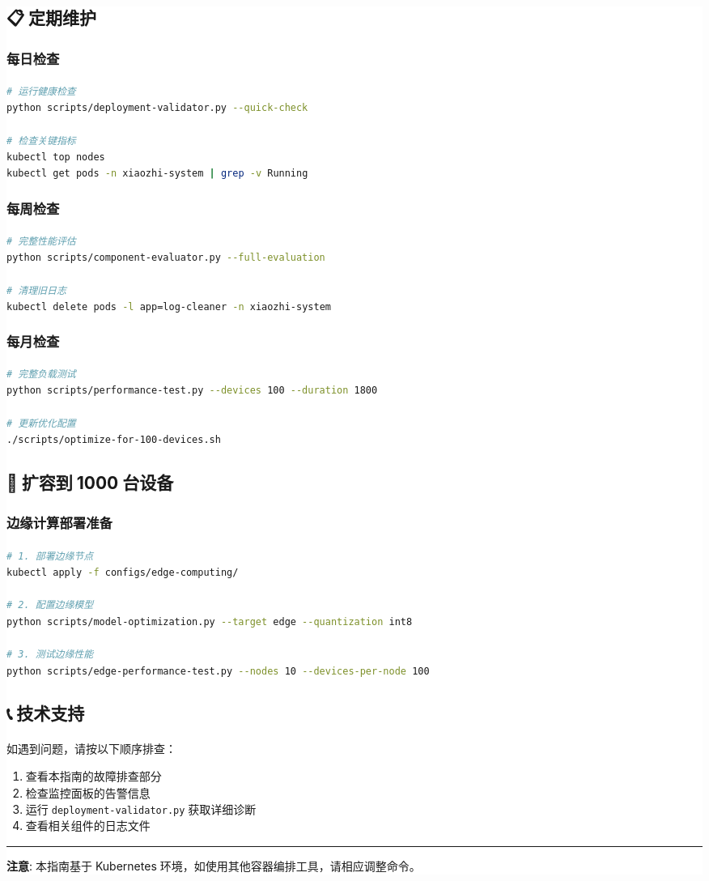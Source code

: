 ## 📋 定期维护

### 每日检查
```bash
# 运行健康检查
python scripts/deployment-validator.py --quick-check

# 检查关键指标
kubectl top nodes
kubectl get pods -n xiaozhi-system | grep -v Running
```

### 每周检查
```bash
# 完整性能评估
python scripts/component-evaluator.py --full-evaluation

# 清理旧日志
kubectl delete pods -l app=log-cleaner -n xiaozhi-system
```

### 每月检查
```bash
# 完整负载测试
python scripts/performance-test.py --devices 100 --duration 1800

# 更新优化配置
./scripts/optimize-for-100-devices.sh
```

## 🎯 扩容到 1000 台设备

### 边缘计算部署准备
```bash
# 1. 部署边缘节点
kubectl apply -f configs/edge-computing/

# 2. 配置边缘模型
python scripts/model-optimization.py --target edge --quantization int8

# 3. 测试边缘性能
python scripts/edge-performance-test.py --nodes 10 --devices-per-node 100
```

## 📞 技术支持

如遇到问题，请按以下顺序排查：
1. 查看本指南的故障排查部分
2. 检查监控面板的告警信息
3. 运行 `deployment-validator.py` 获取详细诊断
4. 查看相关组件的日志文件

---

**注意**: 本指南基于 Kubernetes 环境，如使用其他容器编排工具，请相应调整命令。